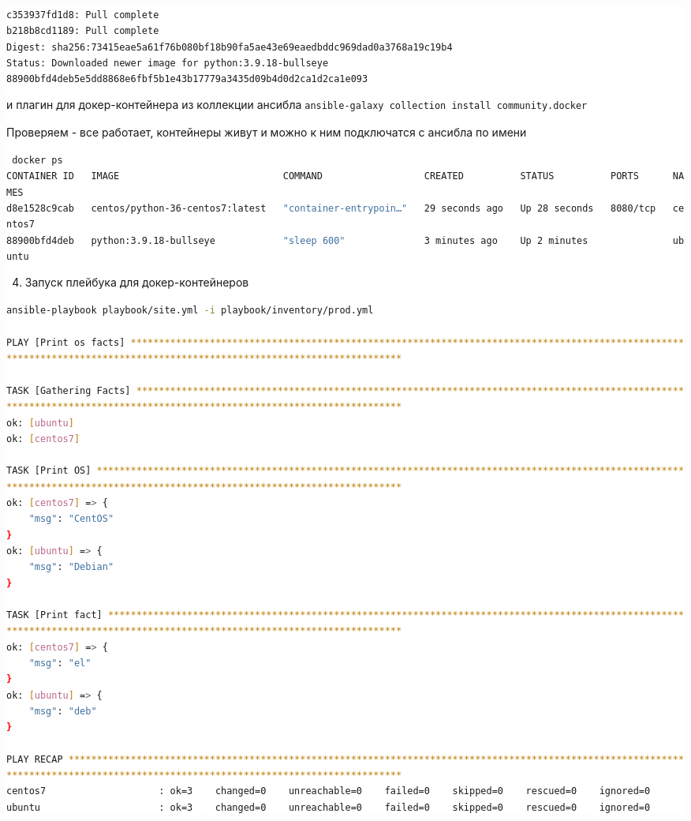 ```bash
c353937fd1d8: Pull complete 
b218b8cd1189: Pull complete 
Digest: sha256:73415eae5a61f76b080bf18b90fa5ae43e69eaedbddc969dad0a3768a19c19b4
Status: Downloaded newer image for python:3.9.18-bullseye
88900bfd4deb5e5dd8868e6fbf5b1e43b17779a3435d09b4d0d2ca1d2ca1e093

```

и плагин для докер-контейнера из коллекции ансибла 
`ansible-galaxy collection install community.docker`

Проверяем - все работает, контейнеры живут и можно к ним подключатся с ансибла по имени
```bash
 docker ps
CONTAINER ID   IMAGE                             COMMAND                  CREATED          STATUS          PORTS      NAMES
d8e1528c9cab   centos/python-36-centos7:latest   "container-entrypoin…"   29 seconds ago   Up 28 seconds   8080/tcp   centos7
88900bfd4deb   python:3.9.18-bullseye            "sleep 600"              3 minutes ago    Up 2 minutes               ubuntu
```

4. Запуск плейбука для докер-контейнеров
```bash
ansible-playbook playbook/site.yml -i playbook/inventory/prod.yml 

PLAY [Print os facts] ************************************************************************************************************************************************************************

TASK [Gathering Facts] ***********************************************************************************************************************************************************************
ok: [ubuntu]
ok: [centos7]

TASK [Print OS] ******************************************************************************************************************************************************************************
ok: [centos7] => {
    "msg": "CentOS"
}
ok: [ubuntu] => {
    "msg": "Debian"
}

TASK [Print fact] ****************************************************************************************************************************************************************************
ok: [centos7] => {
    "msg": "el"
}
ok: [ubuntu] => {
    "msg": "deb"
}

PLAY RECAP ***********************************************************************************************************************************************************************************
centos7                    : ok=3    changed=0    unreachable=0    failed=0    skipped=0    rescued=0    ignored=0   
ubuntu                     : ok=3    changed=0    unreachable=0    failed=0    skipped=0    rescued=0    ignored=0 
```
